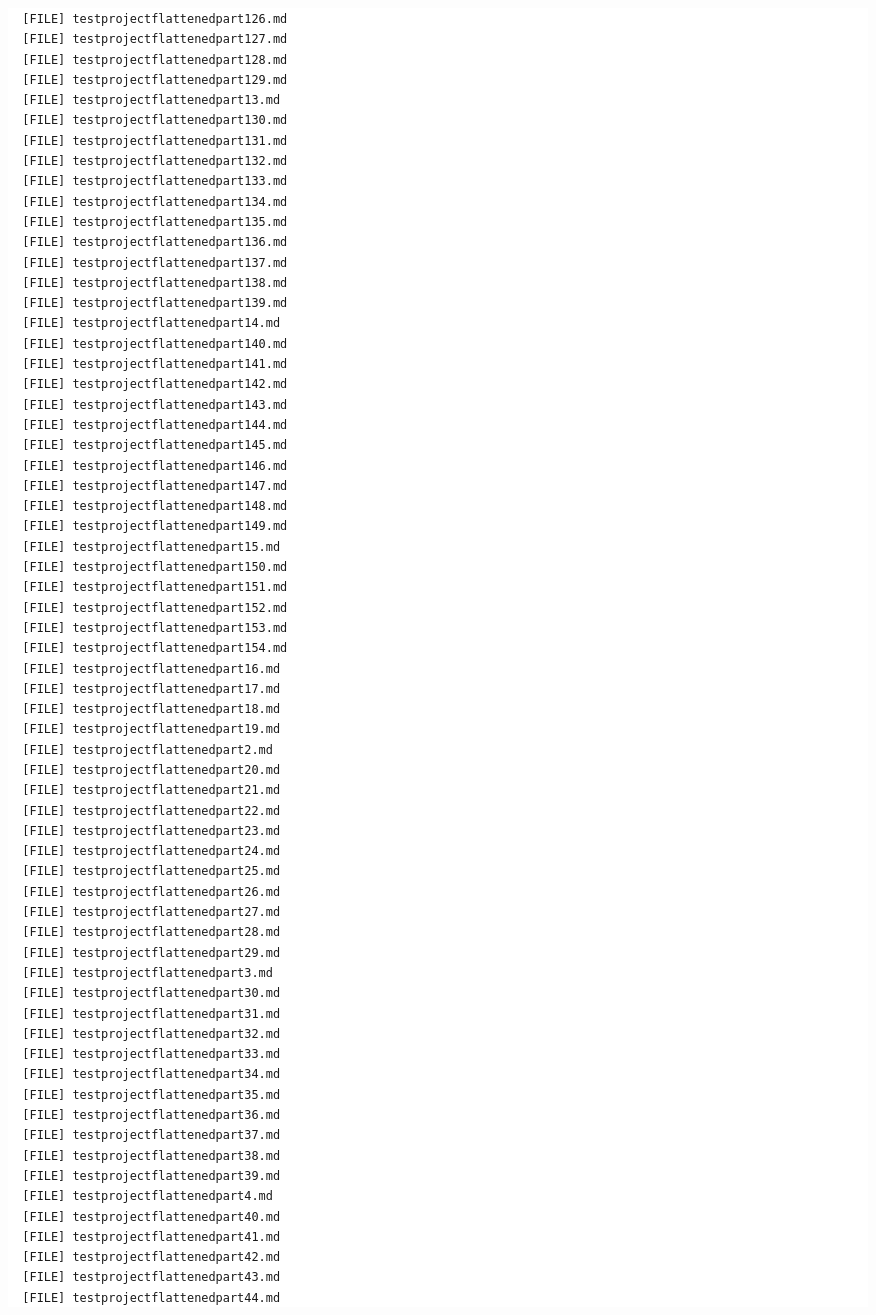       [FILE] testprojectflattenedpart126.md
      [FILE] testprojectflattenedpart127.md
      [FILE] testprojectflattenedpart128.md
      [FILE] testprojectflattenedpart129.md
      [FILE] testprojectflattenedpart13.md
      [FILE] testprojectflattenedpart130.md
      [FILE] testprojectflattenedpart131.md
      [FILE] testprojectflattenedpart132.md
      [FILE] testprojectflattenedpart133.md
      [FILE] testprojectflattenedpart134.md
      [FILE] testprojectflattenedpart135.md
      [FILE] testprojectflattenedpart136.md
      [FILE] testprojectflattenedpart137.md
      [FILE] testprojectflattenedpart138.md
      [FILE] testprojectflattenedpart139.md
      [FILE] testprojectflattenedpart14.md
      [FILE] testprojectflattenedpart140.md
      [FILE] testprojectflattenedpart141.md
      [FILE] testprojectflattenedpart142.md
      [FILE] testprojectflattenedpart143.md
      [FILE] testprojectflattenedpart144.md
      [FILE] testprojectflattenedpart145.md
      [FILE] testprojectflattenedpart146.md
      [FILE] testprojectflattenedpart147.md
      [FILE] testprojectflattenedpart148.md
      [FILE] testprojectflattenedpart149.md
      [FILE] testprojectflattenedpart15.md
      [FILE] testprojectflattenedpart150.md
      [FILE] testprojectflattenedpart151.md
      [FILE] testprojectflattenedpart152.md
      [FILE] testprojectflattenedpart153.md
      [FILE] testprojectflattenedpart154.md
      [FILE] testprojectflattenedpart16.md
      [FILE] testprojectflattenedpart17.md
      [FILE] testprojectflattenedpart18.md
      [FILE] testprojectflattenedpart19.md
      [FILE] testprojectflattenedpart2.md
      [FILE] testprojectflattenedpart20.md
      [FILE] testprojectflattenedpart21.md
      [FILE] testprojectflattenedpart22.md
      [FILE] testprojectflattenedpart23.md
      [FILE] testprojectflattenedpart24.md
      [FILE] testprojectflattenedpart25.md
      [FILE] testprojectflattenedpart26.md
      [FILE] testprojectflattenedpart27.md
      [FILE] testprojectflattenedpart28.md
      [FILE] testprojectflattenedpart29.md
      [FILE] testprojectflattenedpart3.md
      [FILE] testprojectflattenedpart30.md
      [FILE] testprojectflattenedpart31.md
      [FILE] testprojectflattenedpart32.md
      [FILE] testprojectflattenedpart33.md
      [FILE] testprojectflattenedpart34.md
      [FILE] testprojectflattenedpart35.md
      [FILE] testprojectflattenedpart36.md
      [FILE] testprojectflattenedpart37.md
      [FILE] testprojectflattenedpart38.md
      [FILE] testprojectflattenedpart39.md
      [FILE] testprojectflattenedpart4.md
      [FILE] testprojectflattenedpart40.md
      [FILE] testprojectflattenedpart41.md
      [FILE] testprojectflattenedpart42.md
      [FILE] testprojectflattenedpart43.md
      [FILE] testprojectflattenedpart44.md